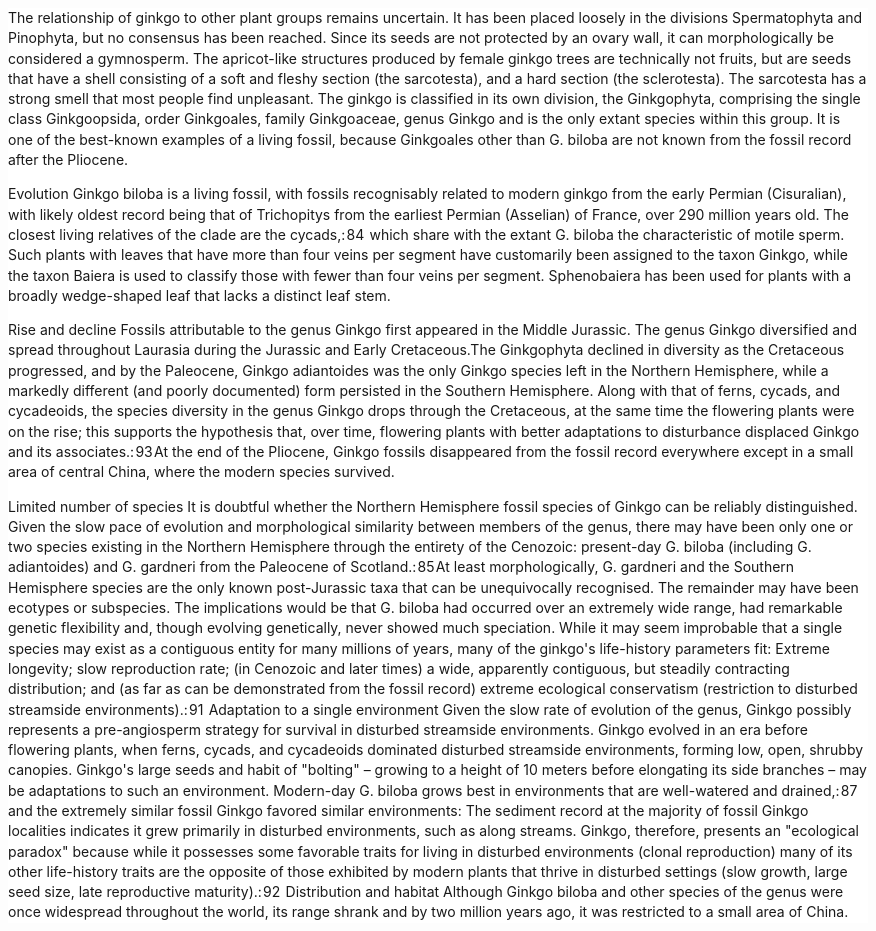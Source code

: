 The relationship of ginkgo to other plant groups remains uncertain. It has been placed loosely in the divisions Spermatophyta and Pinophyta, but no consensus has been reached. Since its seeds are not protected by an ovary wall, it can morphologically be considered a gymnosperm. The apricot-like structures produced by female ginkgo trees are technically not fruits, but are seeds that have a shell consisting of a soft and fleshy section (the sarcotesta), and a hard section (the sclerotesta). The sarcotesta has a strong smell that most people find unpleasant.
The ginkgo is classified in its own division, the Ginkgophyta, comprising the single class Ginkgoopsida, order Ginkgoales, family Ginkgoaceae, genus Ginkgo and is the only extant species within this group. It is one of the best-known examples of a living fossil, because Ginkgoales other than G. biloba are not known from the fossil record after the Pliocene.




Evolution
Ginkgo biloba is a living fossil, with fossils recognisably related to modern ginkgo from the early Permian (Cisuralian), with likely oldest record being that of Trichopitys from the earliest Permian (Asselian) of France, over 290 million years old. The closest living relatives of the clade are the cycads,: 84  which share with the extant G. biloba the characteristic of motile sperm.
Such plants with leaves that have more than four veins per segment have customarily been assigned to the taxon Ginkgo, while the taxon Baiera is used to classify those with fewer than four veins per segment. Sphenobaiera has been used for plants with a broadly wedge-shaped leaf that lacks a distinct leaf stem.

Rise and decline
Fossils attributable to the genus Ginkgo first appeared in the Middle Jurassic. The genus Ginkgo diversified and spread throughout Laurasia during the Jurassic and Early Cretaceous.The Ginkgophyta declined in diversity as the Cretaceous progressed, and by the Paleocene, Ginkgo adiantoides was the only Ginkgo species left in the Northern Hemisphere, while a markedly different (and poorly documented) form persisted in the Southern Hemisphere. Along with that of ferns, cycads, and cycadeoids, the species diversity in the genus Ginkgo drops through the Cretaceous, at the same time the flowering plants were on the rise; this supports the hypothesis that, over time, flowering plants with better adaptations to disturbance displaced Ginkgo and its associates.: 93 At the end of the Pliocene, Ginkgo fossils disappeared from the fossil record everywhere except in a small area of central China, where the modern species survived.

Limited number of species
It is doubtful whether the Northern Hemisphere fossil species of Ginkgo can be reliably distinguished. Given the slow pace of evolution and morphological similarity between members of the genus, there may have been only one or two species existing in the Northern Hemisphere through the entirety of the Cenozoic: present-day G. biloba (including G. adiantoides) and G. gardneri from the Paleocene of Scotland.: 85 At least morphologically, G. gardneri and the Southern Hemisphere species are the only known post-Jurassic taxa that can be unequivocally recognised. The remainder may have been ecotypes or subspecies. The implications would be that G. biloba had occurred over an extremely wide range, had remarkable genetic flexibility and, though evolving genetically, never showed much speciation.
While it may seem improbable that a single species may exist as a contiguous entity for many millions of years, many of the ginkgo's life-history parameters fit: Extreme longevity; slow reproduction rate; (in Cenozoic and later times) a wide, apparently contiguous, but steadily contracting distribution; and (as far as can be demonstrated from the fossil record) extreme ecological conservatism (restriction to disturbed streamside environments).: 91 
Adaptation to a single environment
Given the slow rate of evolution of the genus, Ginkgo possibly represents a pre-angiosperm strategy for survival in disturbed streamside environments. Ginkgo evolved in an era before flowering plants, when ferns, cycads, and cycadeoids dominated disturbed streamside environments, forming low, open, shrubby canopies. Ginkgo's large seeds and habit of "bolting" – growing to a height of 10 meters before elongating its side branches – may be adaptations to such an environment.
Modern-day G. biloba grows best in environments that are well-watered and drained,: 87  and the extremely similar fossil Ginkgo favored similar environments: The sediment record at the majority of fossil Ginkgo localities indicates it grew primarily in disturbed environments, such as along streams. Ginkgo, therefore, presents an "ecological paradox" because while it possesses some favorable traits for living in disturbed environments (clonal reproduction) many of its other life-history traits are the opposite of those exhibited by modern plants that thrive in disturbed settings (slow growth, large seed size, late reproductive maturity).: 92 
Distribution and habitat
Although Ginkgo biloba and other species of the genus were once widespread throughout the world, its range shrank and by two million years ago, it was restricted to a small area of China.